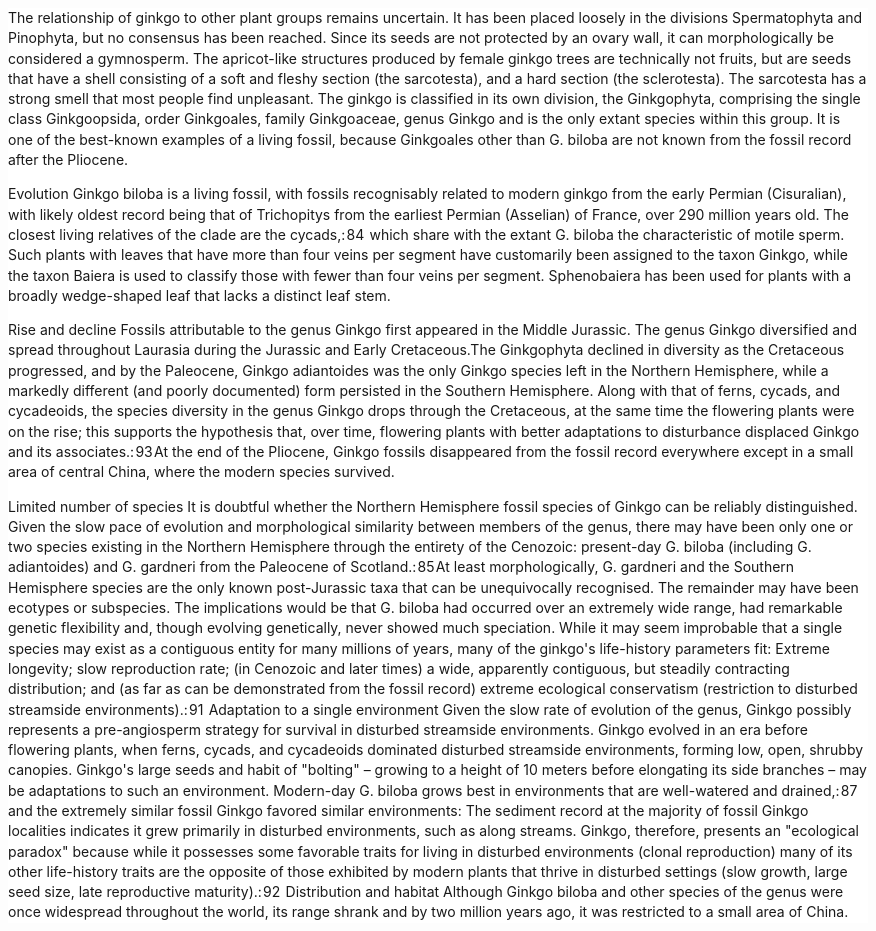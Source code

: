 The relationship of ginkgo to other plant groups remains uncertain. It has been placed loosely in the divisions Spermatophyta and Pinophyta, but no consensus has been reached. Since its seeds are not protected by an ovary wall, it can morphologically be considered a gymnosperm. The apricot-like structures produced by female ginkgo trees are technically not fruits, but are seeds that have a shell consisting of a soft and fleshy section (the sarcotesta), and a hard section (the sclerotesta). The sarcotesta has a strong smell that most people find unpleasant.
The ginkgo is classified in its own division, the Ginkgophyta, comprising the single class Ginkgoopsida, order Ginkgoales, family Ginkgoaceae, genus Ginkgo and is the only extant species within this group. It is one of the best-known examples of a living fossil, because Ginkgoales other than G. biloba are not known from the fossil record after the Pliocene.




Evolution
Ginkgo biloba is a living fossil, with fossils recognisably related to modern ginkgo from the early Permian (Cisuralian), with likely oldest record being that of Trichopitys from the earliest Permian (Asselian) of France, over 290 million years old. The closest living relatives of the clade are the cycads,: 84  which share with the extant G. biloba the characteristic of motile sperm.
Such plants with leaves that have more than four veins per segment have customarily been assigned to the taxon Ginkgo, while the taxon Baiera is used to classify those with fewer than four veins per segment. Sphenobaiera has been used for plants with a broadly wedge-shaped leaf that lacks a distinct leaf stem.

Rise and decline
Fossils attributable to the genus Ginkgo first appeared in the Middle Jurassic. The genus Ginkgo diversified and spread throughout Laurasia during the Jurassic and Early Cretaceous.The Ginkgophyta declined in diversity as the Cretaceous progressed, and by the Paleocene, Ginkgo adiantoides was the only Ginkgo species left in the Northern Hemisphere, while a markedly different (and poorly documented) form persisted in the Southern Hemisphere. Along with that of ferns, cycads, and cycadeoids, the species diversity in the genus Ginkgo drops through the Cretaceous, at the same time the flowering plants were on the rise; this supports the hypothesis that, over time, flowering plants with better adaptations to disturbance displaced Ginkgo and its associates.: 93 At the end of the Pliocene, Ginkgo fossils disappeared from the fossil record everywhere except in a small area of central China, where the modern species survived.

Limited number of species
It is doubtful whether the Northern Hemisphere fossil species of Ginkgo can be reliably distinguished. Given the slow pace of evolution and morphological similarity between members of the genus, there may have been only one or two species existing in the Northern Hemisphere through the entirety of the Cenozoic: present-day G. biloba (including G. adiantoides) and G. gardneri from the Paleocene of Scotland.: 85 At least morphologically, G. gardneri and the Southern Hemisphere species are the only known post-Jurassic taxa that can be unequivocally recognised. The remainder may have been ecotypes or subspecies. The implications would be that G. biloba had occurred over an extremely wide range, had remarkable genetic flexibility and, though evolving genetically, never showed much speciation.
While it may seem improbable that a single species may exist as a contiguous entity for many millions of years, many of the ginkgo's life-history parameters fit: Extreme longevity; slow reproduction rate; (in Cenozoic and later times) a wide, apparently contiguous, but steadily contracting distribution; and (as far as can be demonstrated from the fossil record) extreme ecological conservatism (restriction to disturbed streamside environments).: 91 
Adaptation to a single environment
Given the slow rate of evolution of the genus, Ginkgo possibly represents a pre-angiosperm strategy for survival in disturbed streamside environments. Ginkgo evolved in an era before flowering plants, when ferns, cycads, and cycadeoids dominated disturbed streamside environments, forming low, open, shrubby canopies. Ginkgo's large seeds and habit of "bolting" – growing to a height of 10 meters before elongating its side branches – may be adaptations to such an environment.
Modern-day G. biloba grows best in environments that are well-watered and drained,: 87  and the extremely similar fossil Ginkgo favored similar environments: The sediment record at the majority of fossil Ginkgo localities indicates it grew primarily in disturbed environments, such as along streams. Ginkgo, therefore, presents an "ecological paradox" because while it possesses some favorable traits for living in disturbed environments (clonal reproduction) many of its other life-history traits are the opposite of those exhibited by modern plants that thrive in disturbed settings (slow growth, large seed size, late reproductive maturity).: 92 
Distribution and habitat
Although Ginkgo biloba and other species of the genus were once widespread throughout the world, its range shrank and by two million years ago, it was restricted to a small area of China.